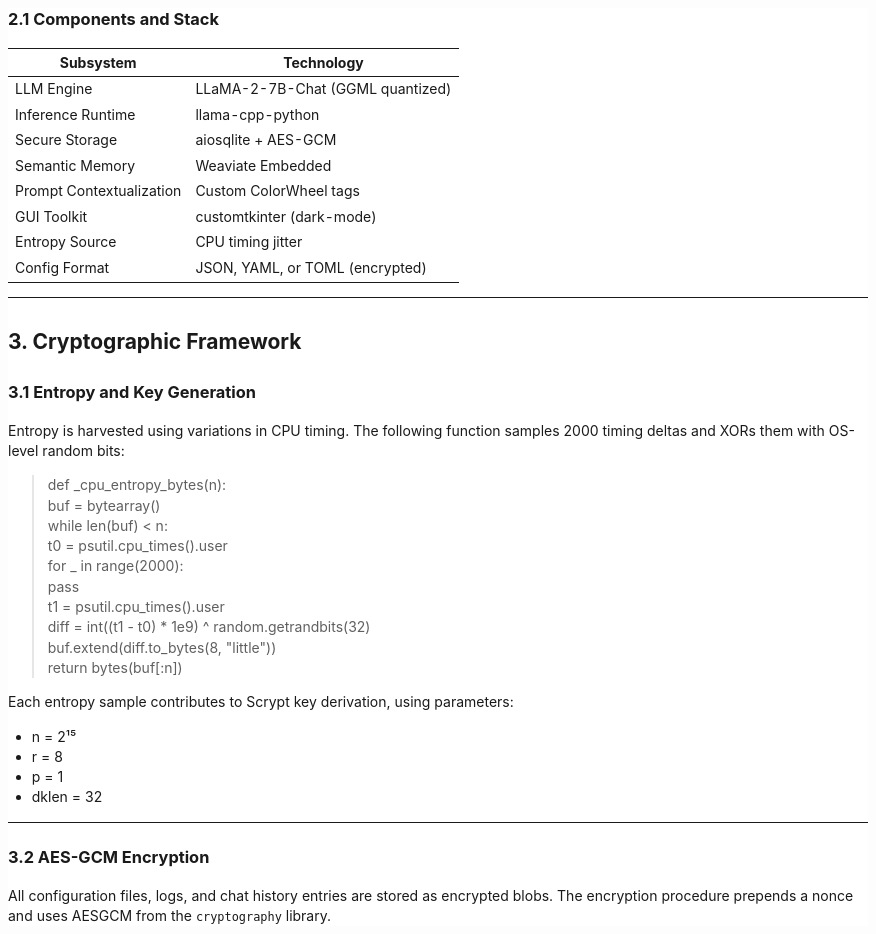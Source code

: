 ### 2.1 Components and Stack

| Subsystem          | Technology                     |
|-------------------|---------------------------------|
| LLM Engine         | LLaMA-2-7B-Chat (GGML quantized) |
| Inference Runtime  | llama-cpp-python               |
| Secure Storage     | aiosqlite + AES-GCM            |
| Semantic Memory    | Weaviate Embedded              |
| Prompt Contextualization | Custom ColorWheel tags  |
| GUI Toolkit        | customtkinter (dark-mode)      |
| Entropy Source     | CPU timing jitter              |
| Config Format      | JSON, YAML, or TOML (encrypted) |

---

## 3. Cryptographic Framework

### 3.1 Entropy and Key Generation

Entropy is harvested using variations in CPU timing. The following function samples 2000 timing deltas and XORs them with OS-level random bits:

> def _cpu_entropy_bytes(n):  
>     buf = bytearray()  
>     while len(buf) < n:  
>         t0 = psutil.cpu_times().user  
>         for _ in range(2000):  
>             pass  
>         t1 = psutil.cpu_times().user  
>         diff = int((t1 - t0) * 1e9) ^ random.getrandbits(32)  
>         buf.extend(diff.to_bytes(8, "little"))  
>     return bytes(buf[:n])

Each entropy sample contributes to Scrypt key derivation, using parameters:

- n = 2¹⁵
- r = 8
- p = 1
- dklen = 32

---

### 3.2 AES-GCM Encryption

All configuration files, logs, and chat history entries are stored as encrypted blobs. The encryption procedure prepends a nonce and uses AESGCM from the `cryptography` library.
